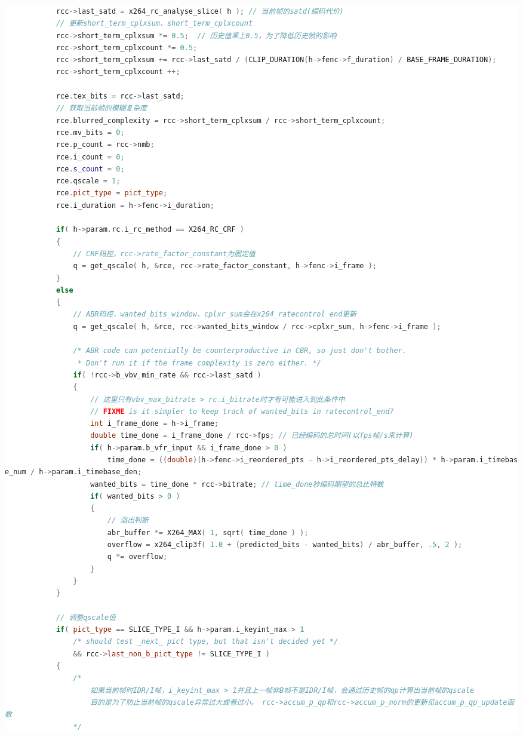 ```c++
            rcc->last_satd = x264_rc_analyse_slice( h ); // 当前帧的satd(编码代价)
            // 更新short_term_cplxsum、short_term_cplxcount
            rcc->short_term_cplxsum *= 0.5;  // 历史值乘上0.5，为了降低历史帧的影响
            rcc->short_term_cplxcount *= 0.5;
            rcc->short_term_cplxsum += rcc->last_satd / (CLIP_DURATION(h->fenc->f_duration) / BASE_FRAME_DURATION);
            rcc->short_term_cplxcount ++;

            rce.tex_bits = rcc->last_satd;
            // 获取当前帧的模糊复杂度
            rce.blurred_complexity = rcc->short_term_cplxsum / rcc->short_term_cplxcount;
            rce.mv_bits = 0;
            rce.p_count = rcc->nmb;
            rce.i_count = 0;
            rce.s_count = 0;
            rce.qscale = 1;
            rce.pict_type = pict_type;
            rce.i_duration = h->fenc->i_duration;

            if( h->param.rc.i_rc_method == X264_RC_CRF )
            {
                // CRF码控，rcc->rate_factor_constant为固定值
                q = get_qscale( h, &rce, rcc->rate_factor_constant, h->fenc->i_frame );
            }
            else
            {
                // ABR码控，wanted_bits_window、cplxr_sum会在x264_ratecontrol_end更新
                q = get_qscale( h, &rce, rcc->wanted_bits_window / rcc->cplxr_sum, h->fenc->i_frame );

                /* ABR code can potentially be counterproductive in CBR, so just don't bother.
                 * Don't run it if the frame complexity is zero either. */
                if( !rcc->b_vbv_min_rate && rcc->last_satd )
                {
                    // 这里只有vbv_max_bitrate > rc.i_bitrate时才有可能进入到此条件中
                    // FIXME is it simpler to keep track of wanted_bits in ratecontrol_end?
                    int i_frame_done = h->i_frame;
                    double time_done = i_frame_done / rcc->fps; // 已经编码的总时间(以fps帧/s来计算)
                    if( h->param.b_vfr_input && i_frame_done > 0 )
                        time_done = ((double)(h->fenc->i_reordered_pts - h->i_reordered_pts_delay)) * h->param.i_timebase_num / h->param.i_timebase_den;
                    wanted_bits = time_done * rcc->bitrate; // time_done秒编码期望的总比特数
                    if( wanted_bits > 0 )
                    {
                        // 溢出判断
                        abr_buffer *= X264_MAX( 1, sqrt( time_done ) );
                        overflow = x264_clip3f( 1.0 + (predicted_bits - wanted_bits) / abr_buffer, .5, 2 );
                        q *= overflow;
                    }
                }
            }
			
            // 调整qscale值
            if( pict_type == SLICE_TYPE_I && h->param.i_keyint_max > 1
                /* should test _next_ pict type, but that isn't decided yet */
                && rcc->last_non_b_pict_type != SLICE_TYPE_I )
            {
                /* 
            		如果当前帧时IDR/I帧，i_keyint_max > 1并且上一帧非B帧不是IDR/I帧，会通过历史帧的qp计算出当前帧的qscale
            		目的是为了防止当前帧的qscale异常过大或者过小。 rcc->accum_p_qp和rcc->accum_p_norm的更新见accum_p_qp_update函数
            	*/
```